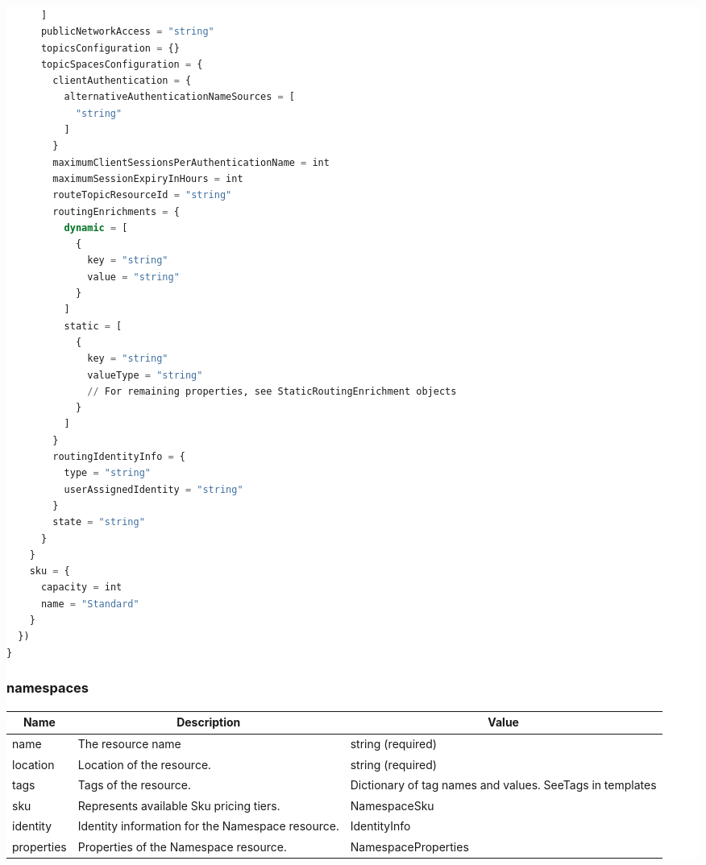 ```terraform
      ]
      publicNetworkAccess = "string"
      topicsConfiguration = {}
      topicSpacesConfiguration = {
        clientAuthentication = {
          alternativeAuthenticationNameSources = [
            "string"
          ]
        }
        maximumClientSessionsPerAuthenticationName = int
        maximumSessionExpiryInHours = int
        routeTopicResourceId = "string"
        routingEnrichments = {
          dynamic = [
            {
              key = "string"
              value = "string"
            }
          ]
          static = [
            {
              key = "string"
              valueType = "string"
              // For remaining properties, see StaticRoutingEnrichment objects
            }
          ]
        }
        routingIdentityInfo = {
          type = "string"
          userAssignedIdentity = "string"
        }
        state = "string"
      }
    }
    sku = {
      capacity = int
      name = "Standard"
    }
  })
}

```

### namespaces

| Name | Description | Value |
|-|-|-|
| name | The resource name | string (required) |
| location | Location of the resource. | string (required) |
| tags | Tags of the resource. | Dictionary of tag names and values. SeeTags in templates |
| sku | Represents available Sku pricing tiers. | NamespaceSku |
| identity | Identity information for the Namespace resource. | IdentityInfo |
| properties | Properties of the Namespace resource. | NamespaceProperties |

